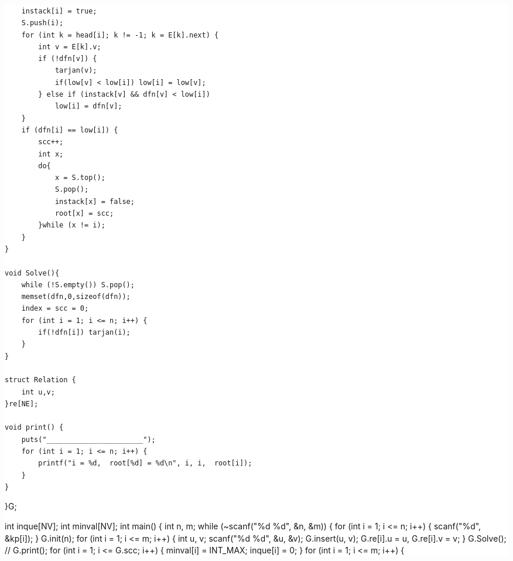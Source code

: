         instack[i] = true;
        S.push(i);
        for (int k = head[i]; k != -1; k = E[k].next) {
            int v = E[k].v;
            if (!dfn[v]) {
                tarjan(v);
                if(low[v] < low[i]) low[i] = low[v];
            } else if (instack[v] && dfn[v] < low[i])
                low[i] = dfn[v];
        }
        if (dfn[i] == low[i]) {
            scc++;
            int x;
            do{
                x = S.top();
                S.pop();
                instack[x] = false;
                root[x] = scc;
            }while (x != i);
        }
    }
     
    void Solve(){
        while (!S.empty()) S.pop();
        memset(dfn,0,sizeof(dfn));
        index = scc = 0;
        for (int i = 1; i <= n; i++) {
            if(!dfn[i]) tarjan(i);
        }
    }
 
    struct Relation {
        int u,v;
    }re[NE];
     
    void print() {
        puts("_______________________");
        for (int i = 1; i <= n; i++) {
            printf("i = %d,  root[%d] = %d\n", i, i,  root[i]);
        }
    }
}G;
 
int inque[NV];
int minval[NV];
int main() {
    int n, m;
    while (~scanf("%d %d", &n, &m)) {
        for (int i = 1; i <= n; i++) {
            scanf("%d", &kp[i]);
        }
        G.init(n);
        for (int i = 1; i <= m; i++) {
            int u, v;
            scanf("%d %d", &u, &v);
            G.insert(u, v);
            G.re[i].u = u, G.re[i].v = v;
        }
        G.Solve();
    //    G.print();
        for (int i = 1; i <= G.scc; i++) {
            minval[i] = INT_MAX;
            inque[i] = 0;
        }
        for (int i = 1; i <= m; i++) {